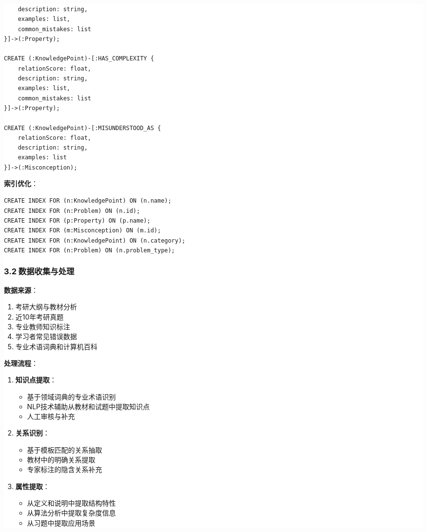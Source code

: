 ```cypher
    description: string,
    examples: list,
    common_mistakes: list
}]->(:Property);

CREATE (:KnowledgePoint)-[:HAS_COMPLEXITY {
    relationScore: float,
    description: string,
    examples: list,
    common_mistakes: list
}]->(:Property);

CREATE (:KnowledgePoint)-[:MISUNDERSTOOD_AS {
    relationScore: float,
    description: string,
    examples: list
}]->(:Misconception);
```

**索引优化**：
```cypher
CREATE INDEX FOR (n:KnowledgePoint) ON (n.name);
CREATE INDEX FOR (n:Problem) ON (n.id);
CREATE INDEX FOR (p:Property) ON (p.name);
CREATE INDEX FOR (m:Misconception) ON (m.id);
CREATE INDEX FOR (n:KnowledgePoint) ON (n.category);
CREATE INDEX FOR (n:Problem) ON (n.problem_type);
```

### 3.2 数据收集与处理

**数据来源**：
1. 考研大纲与教材分析
2. 近10年考研真题
3. 专业教师知识标注
4. 学习者常见错误数据
5. 专业术语词典和计算机百科

**处理流程**：
1. **知识点提取**：
   - 基于领域词典的专业术语识别
   - NLP技术辅助从教材和试题中提取知识点
   - 人工审核与补充

2. **关系识别**：
   - 基于模板匹配的关系抽取
   - 教材中的明确关系提取
   - 专家标注的隐含关系补充

3. **属性提取**：
   - 从定义和说明中提取结构特性
   - 从算法分析中提取复杂度信息
   - 从习题中提取应用场景
